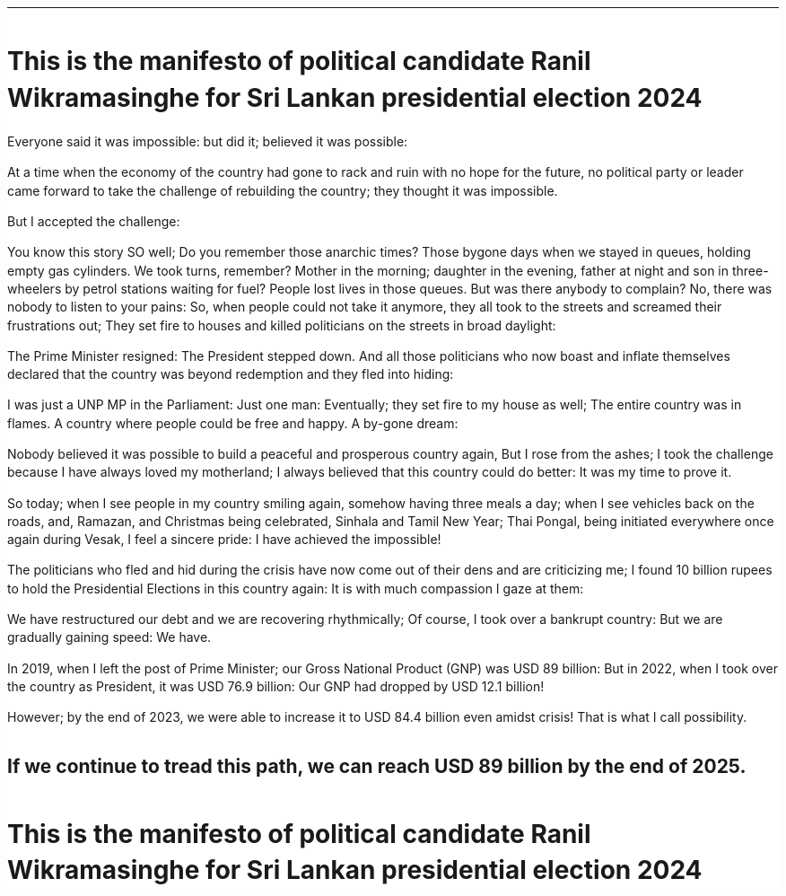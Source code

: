 
---
# This is the manifesto of political candidate Ranil Wikramasinghe for Sri Lankan presidential election 2024

Everyone said it was impossible: but did it; believed it was possible:

At a time when the economy of the country had gone to rack and ruin with no hope for the future, no political party or leader came forward to take the challenge of rebuilding the country; they thought it was impossible.

But I accepted the challenge:

You know this story SO well; Do you remember those anarchic times? Those bygone days when we stayed in queues, holding empty gas cylinders. We took turns, remember? Mother in the morning; daughter in the evening, father at night and son in three-wheelers by petrol stations waiting for fuel? People lost lives in those queues. But was there anybody to complain? No, there was nobody to listen to your pains: So, when people could not take it anymore, they all took to the streets and screamed their frustrations out; They set fire to houses and killed politicians on the streets in broad daylight:

The Prime Minister resigned: The President stepped down. And all those politicians who now boast and inflate themselves declared that the country was beyond redemption and they fled into hiding:

I was just a UNP MP in the Parliament: Just one man: Eventually; they set fire to my house as well; The entire country was in flames. A country where people could be free and happy. A by-gone dream:

Nobody believed it was possible to build a peaceful and prosperous country again, But I rose from the ashes; I took the challenge because I have always loved my motherland; I always believed that this country could do better: It was my time to prove it.

So today; when I see people in my country smiling again, somehow having three meals a day; when I see vehicles back on the roads, and, Ramazan, and Christmas being celebrated, Sinhala and Tamil New Year; Thai Pongal, being initiated everywhere once again during Vesak, I feel a sincere pride: I have achieved the impossible!

The politicians who fled and hid during the crisis have now come out of their dens and are criticizing me; I found 10 billion rupees to hold the Presidential Elections in this country again: It is with much compassion I gaze at them:

We have restructured our debt and we are recovering rhythmically; Of course, I took over a bankrupt country: But we are gradually gaining speed: We have.

In 2019, when I left the post of Prime Minister; our Gross National Product (GNP) was USD 89 billion: But in 2022, when I took over the country as President, it was USD 76.9 billion: Our GNP had dropped by USD 12.1 billion!

However; by the end of 2023, we were able to increase it to USD 84.4 billion even amidst crisis! That is what I call possibility.

If we continue to tread this path, we can reach USD 89 billion by the end of 2025.
---
# This is the manifesto of political candidate Ranil Wikramasinghe for Sri Lankan presidential election 2024
